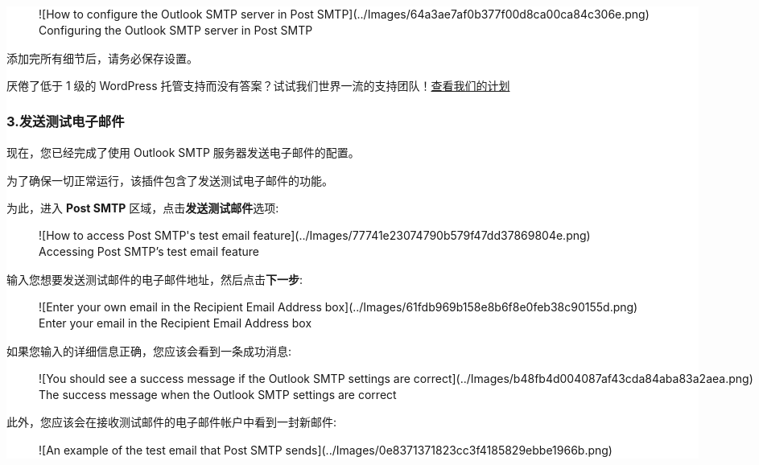 <figure id="attachment_96788" aria-describedby="caption-attachment-96788" style="width: 961px" class="wp-caption aligncenter">![How to configure the Outlook SMTP server in Post SMTP](../Images/64a3ae7af0b377f00d8ca00ca84c306e.png)

<figcaption id="caption-attachment-96788" class="wp-caption-text">Configuring the Outlook SMTP server in Post SMTP</figcaption>

</figure>

添加完所有细节后，请务必保存设置。
<kinsta-advanced-cta language="en_US" type-int-post="96785" type-int-position="2"></kinsta-advanced-cta>

厌倦了低于 1 级的 WordPress 托管支持而没有答案？试试我们世界一流的支持团队！[查看我们的计划](https://kinsta.com/plans/?in-article-cta)

### 3.发送测试电子邮件

现在，您已经完成了使用 Outlook SMTP 服务器发送电子邮件的配置。

为了确保一切正常运行，该插件包含了发送测试电子邮件的功能。

为此，进入 **Post SMTP** 区域，点击**发送测试邮件**选项:

<figure id="attachment_96789" aria-describedby="caption-attachment-96789" style="width: 1024px" class="wp-caption aligncenter">![How to access Post SMTP's test email feature](../Images/77741e23074790b579f47dd37869804e.png)

<figcaption id="caption-attachment-96789" class="wp-caption-text">Accessing Post SMTP’s test email feature</figcaption>

</figure>

输入您想要发送测试邮件的电子邮件地址，然后点击**下一步**:

<figure id="attachment_96790" aria-describedby="caption-attachment-96790" style="width: 1024px" class="wp-caption aligncenter">![Enter your own email in the Recipient Email Address box](../Images/61fdb969b158e8b6f8e0feb38c90155d.png)

<figcaption id="caption-attachment-96790" class="wp-caption-text">Enter your email in the Recipient Email Address box</figcaption>

</figure>

如果您输入的详细信息正确，您应该会看到一条成功消息:

<figure id="attachment_96791" aria-describedby="caption-attachment-96791" style="width: 1024px" class="wp-caption aligncenter">![You should see a success message if the Outlook SMTP settings are correct](../Images/b48fb4d004087af43cda84aba83a2aea.png)

<figcaption id="caption-attachment-96791" class="wp-caption-text">The success message when the Outlook SMTP settings are correct</figcaption>

</figure>

此外，您应该会在接收测试邮件的电子邮件帐户中看到一封新邮件:

<figure id="attachment_96795" aria-describedby="caption-attachment-96795" style="width: 1024px" class="wp-caption aligncenter">![An example of the test email that Post SMTP sends](../Images/0e8371371823cc3f4185829ebbe1966b.png)
